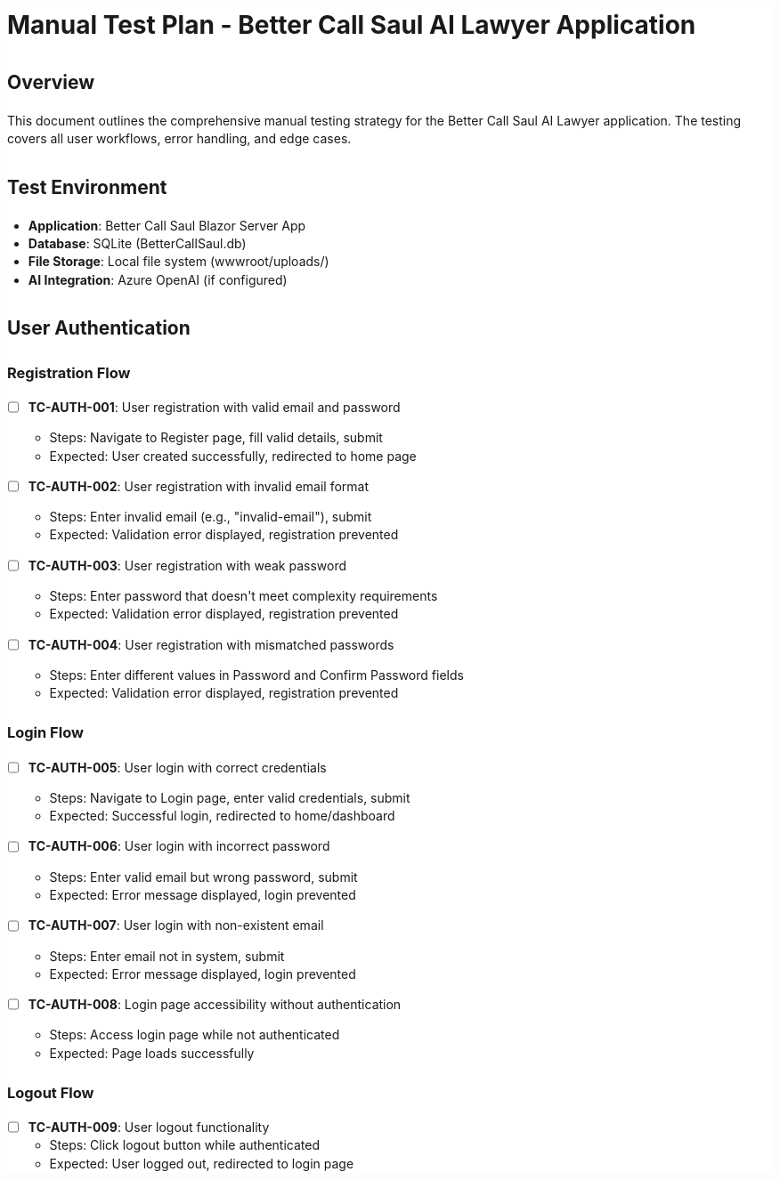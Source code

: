 # Manual Test Plan - Better Call Saul AI Lawyer Application

## Overview
This document outlines the comprehensive manual testing strategy for the Better Call Saul AI Lawyer application. The testing covers all user workflows, error handling, and edge cases.

## Test Environment
- **Application**: Better Call Saul Blazor Server App
- **Database**: SQLite (BetterCallSaul.db)
- **File Storage**: Local file system (wwwroot/uploads/)
- **AI Integration**: Azure OpenAI (if configured)

## User Authentication

### Registration Flow
- [ ] **TC-AUTH-001**: User registration with valid email and password
  - Steps: Navigate to Register page, fill valid details, submit
  - Expected: User created successfully, redirected to home page

- [ ] **TC-AUTH-002**: User registration with invalid email format
  - Steps: Enter invalid email (e.g., "invalid-email"), submit
  - Expected: Validation error displayed, registration prevented

- [ ] **TC-AUTH-003**: User registration with weak password
  - Steps: Enter password that doesn't meet complexity requirements
  - Expected: Validation error displayed, registration prevented

- [ ] **TC-AUTH-004**: User registration with mismatched passwords
  - Steps: Enter different values in Password and Confirm Password fields
  - Expected: Validation error displayed, registration prevented

### Login Flow
- [ ] **TC-AUTH-005**: User login with correct credentials
  - Steps: Navigate to Login page, enter valid credentials, submit
  - Expected: Successful login, redirected to home/dashboard

- [ ] **TC-AUTH-006**: User login with incorrect password
  - Steps: Enter valid email but wrong password, submit
  - Expected: Error message displayed, login prevented

- [ ] **TC-AUTH-007**: User login with non-existent email
  - Steps: Enter email not in system, submit
  - Expected: Error message displayed, login prevented

- [ ] **TC-AUTH-008**: Login page accessibility without authentication
  - Steps: Access login page while not authenticated
  - Expected: Page loads successfully

### Logout Flow
- [ ] **TC-AUTH-009**: User logout functionality
  - Steps: Click logout button while authenticated
  - Expected: User logged out, redirected to login page
